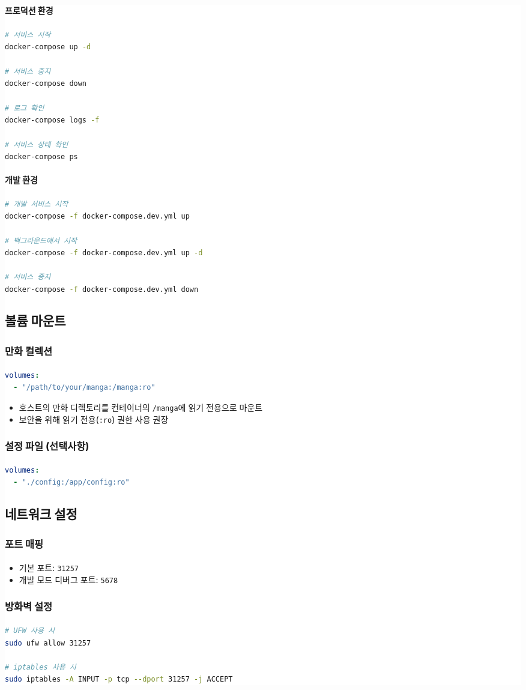 #### 프로덕션 환경
```bash
# 서비스 시작
docker-compose up -d

# 서비스 중지
docker-compose down

# 로그 확인
docker-compose logs -f

# 서비스 상태 확인
docker-compose ps
```

#### 개발 환경
```bash
# 개발 서비스 시작
docker-compose -f docker-compose.dev.yml up

# 백그라운드에서 시작
docker-compose -f docker-compose.dev.yml up -d

# 서비스 중지
docker-compose -f docker-compose.dev.yml down
```

## 볼륨 마운트

### 만화 컬렉션
```yaml
volumes:
  - "/path/to/your/manga:/manga:ro"
```
- 호스트의 만화 디렉토리를 컨테이너의 `/manga`에 읽기 전용으로 마운트
- 보안을 위해 읽기 전용(`:ro`) 권한 사용 권장

### 설정 파일 (선택사항)
```yaml
volumes:
  - "./config:/app/config:ro"
```

## 네트워크 설정

### 포트 매핑
- 기본 포트: `31257`
- 개발 모드 디버그 포트: `5678`

### 방화벽 설정
```bash
# UFW 사용 시
sudo ufw allow 31257

# iptables 사용 시
sudo iptables -A INPUT -p tcp --dport 31257 -j ACCEPT
```
